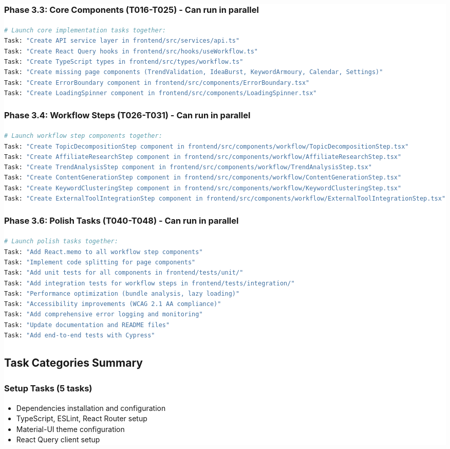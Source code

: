 ### Phase 3.3: Core Components (T016-T025) - Can run in parallel
```bash
# Launch core implementation tasks together:
Task: "Create API service layer in frontend/src/services/api.ts"
Task: "Create React Query hooks in frontend/src/hooks/useWorkflow.ts"
Task: "Create TypeScript types in frontend/src/types/workflow.ts"
Task: "Create missing page components (TrendValidation, IdeaBurst, KeywordArmoury, Calendar, Settings)"
Task: "Create ErrorBoundary component in frontend/src/components/ErrorBoundary.tsx"
Task: "Create LoadingSpinner component in frontend/src/components/LoadingSpinner.tsx"
```

### Phase 3.4: Workflow Steps (T026-T031) - Can run in parallel
```bash
# Launch workflow step components together:
Task: "Create TopicDecompositionStep component in frontend/src/components/workflow/TopicDecompositionStep.tsx"
Task: "Create AffiliateResearchStep component in frontend/src/components/workflow/AffiliateResearchStep.tsx"
Task: "Create TrendAnalysisStep component in frontend/src/components/workflow/TrendAnalysisStep.tsx"
Task: "Create ContentGenerationStep component in frontend/src/components/workflow/ContentGenerationStep.tsx"
Task: "Create KeywordClusteringStep component in frontend/src/components/workflow/KeywordClusteringStep.tsx"
Task: "Create ExternalToolIntegrationStep component in frontend/src/components/workflow/ExternalToolIntegrationStep.tsx"
```

### Phase 3.6: Polish Tasks (T040-T048) - Can run in parallel
```bash
# Launch polish tasks together:
Task: "Add React.memo to all workflow step components"
Task: "Implement code splitting for page components"
Task: "Add unit tests for all components in frontend/tests/unit/"
Task: "Add integration tests for workflow steps in frontend/tests/integration/"
Task: "Performance optimization (bundle analysis, lazy loading)"
Task: "Accessibility improvements (WCAG 2.1 AA compliance)"
Task: "Add comprehensive error logging and monitoring"
Task: "Update documentation and README files"
Task: "Add end-to-end tests with Cypress"
```

## Task Categories Summary

### Setup Tasks (5 tasks)
- Dependencies installation and configuration
- TypeScript, ESLint, React Router setup
- Material-UI theme configuration
- React Query client setup
